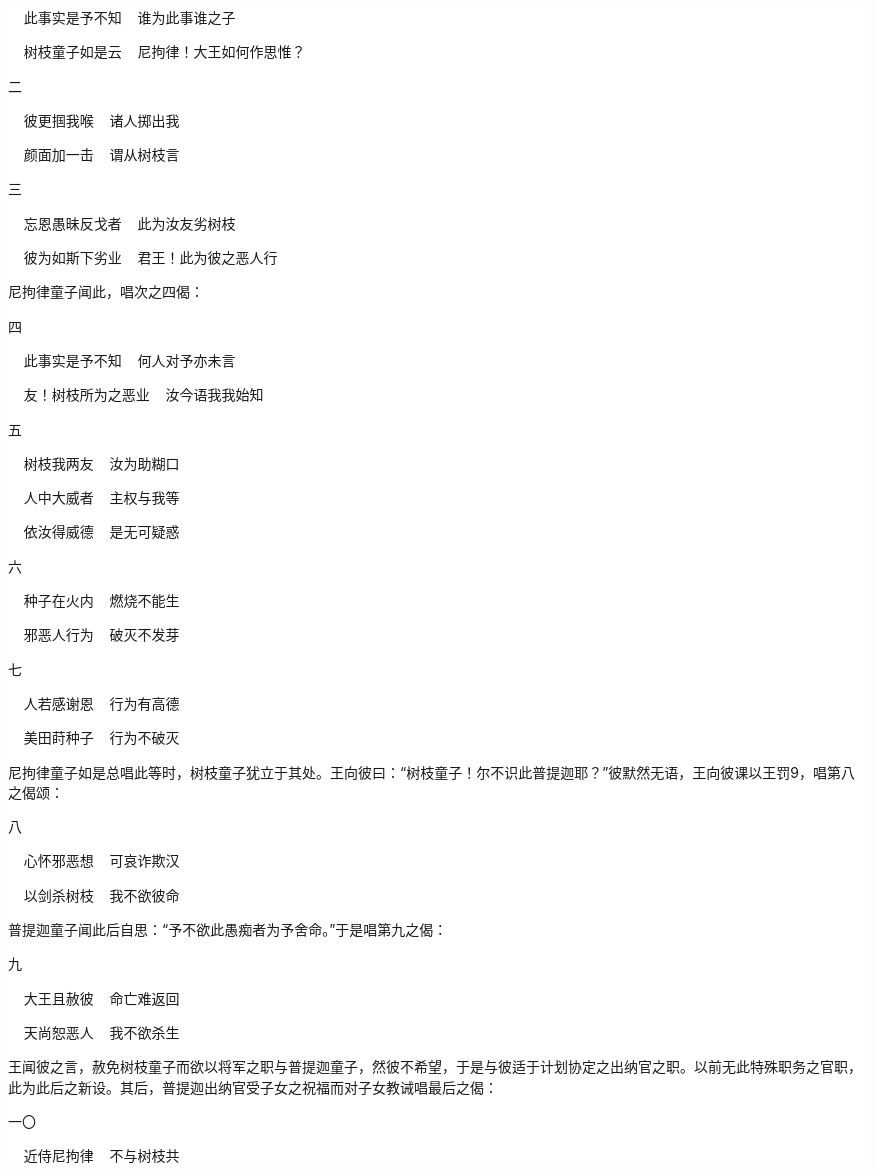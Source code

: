 &nbsp;&nbsp;&nbsp;&nbsp;此事实是予不知&nbsp;&nbsp;&nbsp;&nbsp;谁为此事谁之子

&nbsp;&nbsp;&nbsp;&nbsp;树枝童子如是云&nbsp;&nbsp;&nbsp;&nbsp;尼拘律！大王如何作思惟？

二

&nbsp;&nbsp;&nbsp;&nbsp;彼更掴我喉&nbsp;&nbsp;&nbsp;&nbsp;诸人掷出我

&nbsp;&nbsp;&nbsp;&nbsp;颜面加一击&nbsp;&nbsp;&nbsp;&nbsp;谓从树枝言

三

&nbsp;&nbsp;&nbsp;&nbsp;忘恩愚昧反戈者&nbsp;&nbsp;&nbsp;&nbsp;此为汝友劣树枝

&nbsp;&nbsp;&nbsp;&nbsp;彼为如斯下劣业&nbsp;&nbsp;&nbsp;&nbsp;君王！此为彼之恶人行

尼拘律童子闻此，唱次之四偈：

四

&nbsp;&nbsp;&nbsp;&nbsp;此事实是予不知&nbsp;&nbsp;&nbsp;&nbsp;何人对予亦未言

&nbsp;&nbsp;&nbsp;&nbsp;友！树枝所为之恶业&nbsp;&nbsp;&nbsp;&nbsp;汝今语我我始知

五

&nbsp;&nbsp;&nbsp;&nbsp;树枝我两友&nbsp;&nbsp;&nbsp;&nbsp;汝为助糊口

&nbsp;&nbsp;&nbsp;&nbsp;人中大威者&nbsp;&nbsp;&nbsp;&nbsp;主权与我等

&nbsp;&nbsp;&nbsp;&nbsp;依汝得威德&nbsp;&nbsp;&nbsp;&nbsp;是无可疑惑

六

&nbsp;&nbsp;&nbsp;&nbsp;种子在火内&nbsp;&nbsp;&nbsp;&nbsp;燃烧不能生

&nbsp;&nbsp;&nbsp;&nbsp;邪恶人行为&nbsp;&nbsp;&nbsp;&nbsp;破灭不发芽

七

&nbsp;&nbsp;&nbsp;&nbsp;人若感谢恩&nbsp;&nbsp;&nbsp;&nbsp;行为有高德

&nbsp;&nbsp;&nbsp;&nbsp;美田莳种子&nbsp;&nbsp;&nbsp;&nbsp;行为不破灭

尼拘律童子如是总唱此等时，树枝童子犹立于其处。王向彼曰：“树枝童子！尔不识此普提迦耶？”彼默然无语，王向彼课以王罚9，唱第八之偈颂：

八

&nbsp;&nbsp;&nbsp;&nbsp;心怀邪恶想&nbsp;&nbsp;&nbsp;&nbsp;可哀诈欺汉

&nbsp;&nbsp;&nbsp;&nbsp;以剑杀树枝&nbsp;&nbsp;&nbsp;&nbsp;我不欲彼命

普提迦童子闻此后自思：“予不欲此愚痴者为予舍命。”于是唱第九之偈：

九

&nbsp;&nbsp;&nbsp;&nbsp;大王且赦彼&nbsp;&nbsp;&nbsp;&nbsp;命亡难返回

&nbsp;&nbsp;&nbsp;&nbsp;天尚恕恶人&nbsp;&nbsp;&nbsp;&nbsp;我不欲杀生

王闻彼之言，赦免树枝童子而欲以将军之职与普提迦童子，然彼不希望，于是与彼适于计划协定之出纳官之职。以前无此特殊职务之官职，此为此后之新设。其后，普提迦出纳官受子女之祝福而对子女教诫唱最后之偈：

一〇

&nbsp;&nbsp;&nbsp;&nbsp;近侍尼拘律&nbsp;&nbsp;&nbsp;&nbsp;不与树枝共
